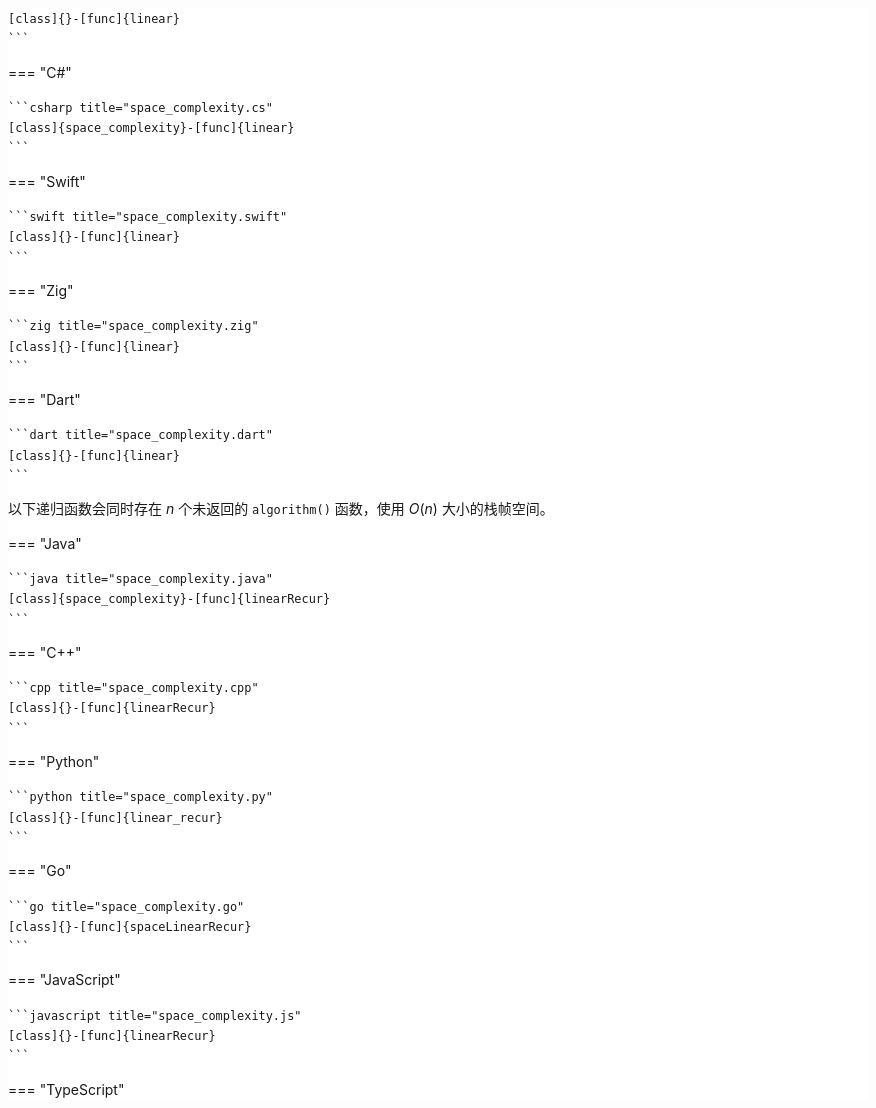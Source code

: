     [class]{}-[func]{linear}
    ```

=== "C#"

    ```csharp title="space_complexity.cs"
    [class]{space_complexity}-[func]{linear}
    ```

=== "Swift"

    ```swift title="space_complexity.swift"
    [class]{}-[func]{linear}
    ```

=== "Zig"

    ```zig title="space_complexity.zig"
    [class]{}-[func]{linear}
    ```

=== "Dart"

    ```dart title="space_complexity.dart"
    [class]{}-[func]{linear}
    ```

以下递归函数会同时存在 $n$ 个未返回的 `algorithm()` 函数，使用 $O(n)$ 大小的栈帧空间。

=== "Java"

    ```java title="space_complexity.java"
    [class]{space_complexity}-[func]{linearRecur}
    ```

=== "C++"

    ```cpp title="space_complexity.cpp"
    [class]{}-[func]{linearRecur}
    ```

=== "Python"

    ```python title="space_complexity.py"
    [class]{}-[func]{linear_recur}
    ```

=== "Go"

    ```go title="space_complexity.go"
    [class]{}-[func]{spaceLinearRecur}
    ```

=== "JavaScript"

    ```javascript title="space_complexity.js"
    [class]{}-[func]{linearRecur}
    ```

=== "TypeScript"

